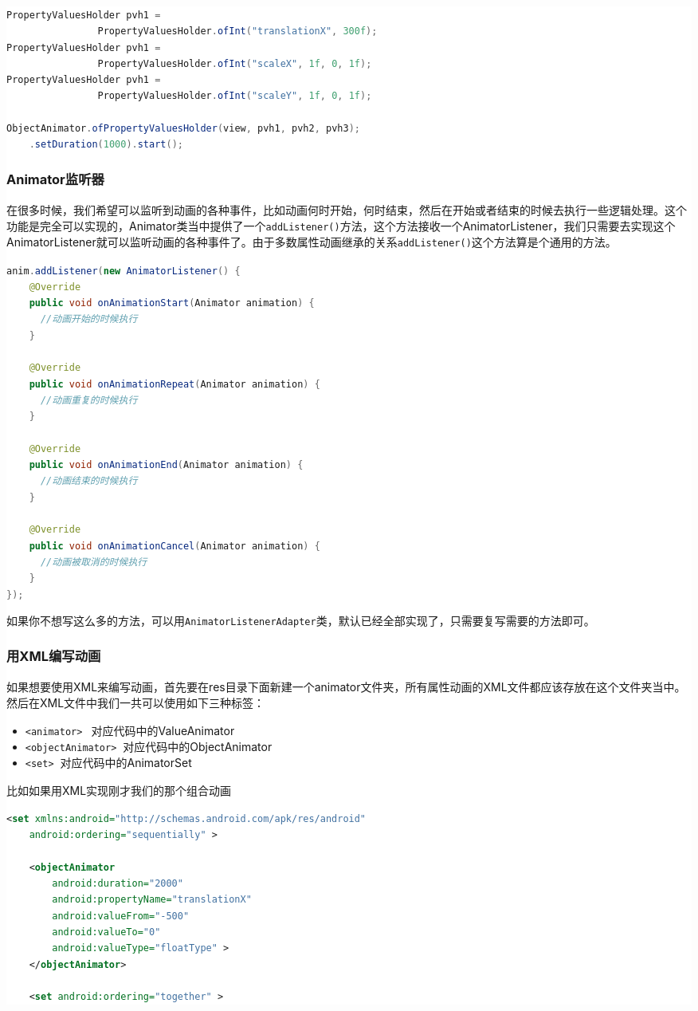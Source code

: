 ```java
PropertyValuesHolder pvh1 =
                PropertyValuesHolder.ofInt("translationX", 300f);
PropertyValuesHolder pvh1 =
                PropertyValuesHolder.ofInt("scaleX", 1f, 0, 1f);
PropertyValuesHolder pvh1 =
                PropertyValuesHolder.ofInt("scaleY", 1f, 0, 1f);

ObjectAnimator.ofPropertyValuesHolder(view, pvh1, pvh2, pvh3);
	.setDuration(1000).start();
```

### Animator监听器

在很多时候，我们希望可以监听到动画的各种事件，比如动画何时开始，何时结束，然后在开始或者结束的时候去执行一些逻辑处理。这个功能是完全可以实现的，Animator类当中提供了一个`addListener()`方法，这个方法接收一个AnimatorListener，我们只需要去实现这个AnimatorListener就可以监听动画的各种事件了。由于多数属性动画继承的关系`addListener()`这个方法算是个通用的方法。

```java
anim.addListener(new AnimatorListener() {
    @Override
    public void onAnimationStart(Animator animation) {
      //动画开始的时候执行
    }
  
    @Override
    public void onAnimationRepeat(Animator animation) {
      //动画重复的时候执行
    }
  
    @Override
    public void onAnimationEnd(Animator animation) {
      //动画结束的时候执行
    }
  
    @Override
    public void onAnimationCancel(Animator animation) {
      //动画被取消的时候执行
    }
});  
```

如果你不想写这么多的方法，可以用`AnimatorListenerAdapter`类，默认已经全部实现了，只需要复写需要的方法即可。

### 用XML编写动画

如果想要使用XML来编写动画，首先要在res目录下面新建一个animator文件夹，所有属性动画的XML文件都应该存放在这个文件夹当中。然后在XML文件中我们一共可以使用如下三种标签：

- `<animator> ` 对应代码中的ValueAnimator
- `<objectAnimator>`  对应代码中的ObjectAnimator
- `<set>`  对应代码中的AnimatorSet

比如如果用XML实现刚才我们的那个组合动画

```xml
<set xmlns:android="http://schemas.android.com/apk/res/android"  
    android:ordering="sequentially" >
  
    <objectAnimator
        android:duration="2000"
        android:propertyName="translationX"
        android:valueFrom="-500"
        android:valueTo="0"
        android:valueType="floatType" >
    </objectAnimator>
  
    <set android:ordering="together" >
```